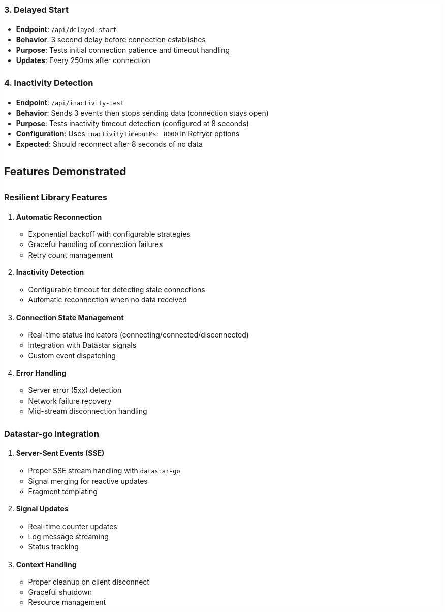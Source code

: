 ### 3. Delayed Start
- **Endpoint**: `/api/delayed-start`
- **Behavior**: 3 second delay before connection establishes
- **Purpose**: Tests initial connection patience and timeout handling
- **Updates**: Every 250ms after connection

### 4. Inactivity Detection
- **Endpoint**: `/api/inactivity-test`
- **Behavior**: Sends 3 events then stops sending data (connection stays open)
- **Purpose**: Tests inactivity timeout detection (configured at 8 seconds)
- **Configuration**: Uses `inactivityTimeoutMs: 8000` in Retryer options
- **Expected**: Should reconnect after 8 seconds of no data

## Features Demonstrated

### Resilient Library Features

1. **Automatic Reconnection**
   - Exponential backoff with configurable strategies
   - Graceful handling of connection failures
   - Retry count management

2. **Inactivity Detection**
   - Configurable timeout for detecting stale connections
   - Automatic reconnection when no data received

3. **Connection State Management**
   - Real-time status indicators (connecting/connected/disconnected)
   - Integration with Datastar signals
   - Custom event dispatching

4. **Error Handling**
   - Server error (5xx) detection
   - Network failure recovery
   - Mid-stream disconnection handling

### Datastar-go Integration

1. **Server-Sent Events (SSE)**
   - Proper SSE stream handling with `datastar-go`
   - Signal merging for reactive updates
   - Fragment templating

2. **Signal Updates**
   - Real-time counter updates
   - Log message streaming
   - Status tracking

3. **Context Handling**
   - Proper cleanup on client disconnect
   - Graceful shutdown
   - Resource management
